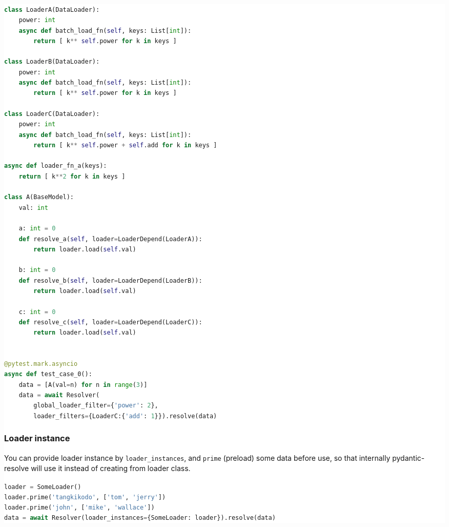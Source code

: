 ```python hl_lines="2 7 12 40"
class LoaderA(DataLoader):
    power: int
    async def batch_load_fn(self, keys: List[int]):
        return [ k** self.power for k in keys ]

class LoaderB(DataLoader):
    power: int
    async def batch_load_fn(self, keys: List[int]):
        return [ k** self.power for k in keys ]

class LoaderC(DataLoader):
    power: int
    async def batch_load_fn(self, keys: List[int]):
        return [ k** self.power + self.add for k in keys ]

async def loader_fn_a(keys):
    return [ k**2 for k in keys ]

class A(BaseModel):
    val: int

    a: int = 0
    def resolve_a(self, loader=LoaderDepend(LoaderA)):
        return loader.load(self.val)

    b: int = 0
    def resolve_b(self, loader=LoaderDepend(LoaderB)):
        return loader.load(self.val)

    c: int = 0
    def resolve_c(self, loader=LoaderDepend(LoaderC)):
        return loader.load(self.val)


@pytest.mark.asyncio
async def test_case_0():
    data = [A(val=n) for n in range(3)]
    data = await Resolver(
        global_loader_filter={'power': 2},
        loader_filters={LoaderC:{'add': 1}}).resolve(data)
```

### Loader instance

You can provide loader instance by `loader_instances`, and `prime` (preload) some data before use, so that internally pydantic-resolve will use it instead of creating from loader class.

```python
loader = SomeLoader()
loader.prime('tangkikodo', ['tom', 'jerry'])
loader.prime('john', ['mike', 'wallace'])
data = await Resolver(loader_instances={SomeLoader: loader}).resolve(data)
```
